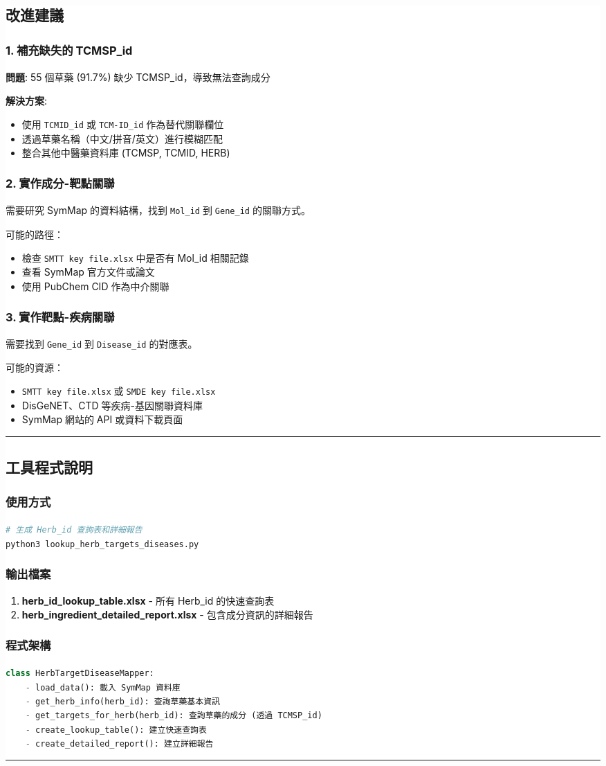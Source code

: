 ## 改進建議

### 1. 補充缺失的 TCMSP_id

**問題**: 55 個草藥 (91.7%) 缺少 TCMSP_id，導致無法查詢成分

**解決方案**:
- 使用 `TCMID_id` 或 `TCM-ID_id` 作為替代關聯欄位
- 透過草藥名稱（中文/拼音/英文）進行模糊匹配
- 整合其他中醫藥資料庫 (TCMSP, TCMID, HERB)

### 2. 實作成分-靶點關聯

需要研究 SymMap 的資料結構，找到 `Mol_id` 到 `Gene_id` 的關聯方式。

可能的路徑：
- 檢查 `SMTT key file.xlsx` 中是否有 Mol_id 相關記錄
- 查看 SymMap 官方文件或論文
- 使用 PubChem CID 作為中介關聯

### 3. 實作靶點-疾病關聯

需要找到 `Gene_id` 到 `Disease_id` 的對應表。

可能的資源：
- `SMTT key file.xlsx` 或 `SMDE key file.xlsx`
- DisGeNET、CTD 等疾病-基因關聯資料庫
- SymMap 網站的 API 或資料下載頁面

---

## 工具程式說明

### 使用方式

```bash
# 生成 Herb_id 查詢表和詳細報告
python3 lookup_herb_targets_diseases.py
```

### 輸出檔案

1. **herb_id_lookup_table.xlsx** - 所有 Herb_id 的快速查詢表
2. **herb_ingredient_detailed_report.xlsx** - 包含成分資訊的詳細報告

### 程式架構

```python
class HerbTargetDiseaseMapper:
    - load_data(): 載入 SymMap 資料庫
    - get_herb_info(herb_id): 查詢草藥基本資訊
    - get_targets_for_herb(herb_id): 查詢草藥的成分 (透過 TCMSP_id)
    - create_lookup_table(): 建立快速查詢表
    - create_detailed_report(): 建立詳細報告
```

---